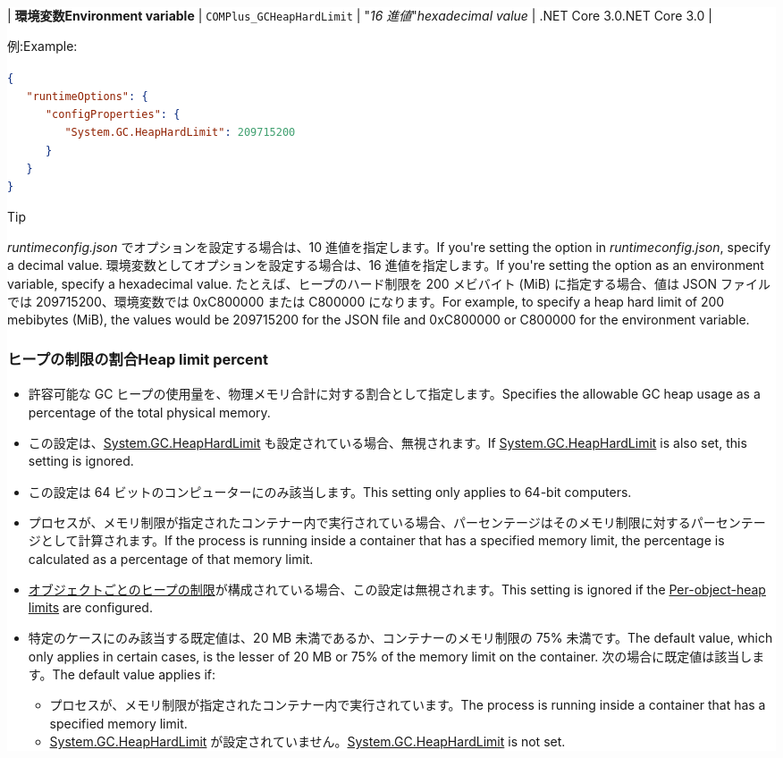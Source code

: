 | <span data-ttu-id="f7f96-318">**環境変数**</span><span class="sxs-lookup"><span data-stu-id="f7f96-318">**Environment variable**</span></span> | `COMPlus_GCHeapHardLimit` | <span data-ttu-id="f7f96-319">"*16 進値*"</span><span class="sxs-lookup"><span data-stu-id="f7f96-319">*hexadecimal value*</span></span> | <span data-ttu-id="f7f96-320">.NET Core 3.0</span><span class="sxs-lookup"><span data-stu-id="f7f96-320">.NET Core 3.0</span></span> |

<span data-ttu-id="f7f96-321">例:</span><span class="sxs-lookup"><span data-stu-id="f7f96-321">Example:</span></span>

```json
{
   "runtimeOptions": {
      "configProperties": {
         "System.GC.HeapHardLimit": 209715200
      }
   }
}
```

> [!TIP]
> <span data-ttu-id="f7f96-322">*runtimeconfig.json* でオプションを設定する場合は、10 進値を指定します。</span><span class="sxs-lookup"><span data-stu-id="f7f96-322">If you're setting the option in *runtimeconfig.json*, specify a decimal value.</span></span> <span data-ttu-id="f7f96-323">環境変数としてオプションを設定する場合は、16 進値を指定します。</span><span class="sxs-lookup"><span data-stu-id="f7f96-323">If you're setting the option as an environment variable, specify a hexadecimal value.</span></span> <span data-ttu-id="f7f96-324">たとえば、ヒープのハード制限を 200 メビバイト (MiB) に指定する場合、値は JSON ファイルでは 209715200、環境変数では 0xC800000 または C800000 になります。</span><span class="sxs-lookup"><span data-stu-id="f7f96-324">For example, to specify a heap hard limit of 200 mebibytes (MiB), the values would be 209715200 for the JSON file and 0xC800000 or C800000 for the environment variable.</span></span>

### <a name="heap-limit-percent"></a><span data-ttu-id="f7f96-325">ヒープの制限の割合</span><span class="sxs-lookup"><span data-stu-id="f7f96-325">Heap limit percent</span></span>

- <span data-ttu-id="f7f96-326">許容可能な GC ヒープの使用量を、物理メモリ合計に対する割合として指定します。</span><span class="sxs-lookup"><span data-stu-id="f7f96-326">Specifies the allowable GC heap usage as a percentage of the total physical memory.</span></span>
- <span data-ttu-id="f7f96-327">この設定は、[System.GC.HeapHardLimit](#heap-limit) も設定されている場合、無視されます。</span><span class="sxs-lookup"><span data-stu-id="f7f96-327">If [System.GC.HeapHardLimit](#heap-limit) is also set, this setting is ignored.</span></span>
- <span data-ttu-id="f7f96-328">この設定は 64 ビットのコンピューターにのみ該当します。</span><span class="sxs-lookup"><span data-stu-id="f7f96-328">This setting only applies to 64-bit computers.</span></span>
- <span data-ttu-id="f7f96-329">プロセスが、メモリ制限が指定されたコンテナー内で実行されている場合、パーセンテージはそのメモリ制限に対するパーセンテージとして計算されます。</span><span class="sxs-lookup"><span data-stu-id="f7f96-329">If the process is running inside a container that has a specified memory limit, the percentage is calculated as a percentage of that memory limit.</span></span>
- <span data-ttu-id="f7f96-330">[オブジェクトごとのヒープの制限](#per-object-heap-limits)が構成されている場合、この設定は無視されます。</span><span class="sxs-lookup"><span data-stu-id="f7f96-330">This setting is ignored if the [Per-object-heap limits](#per-object-heap-limits) are configured.</span></span>
- <span data-ttu-id="f7f96-331">特定のケースにのみ該当する既定値は、20 MB 未満であるか、コンテナーのメモリ制限の 75% 未満です。</span><span class="sxs-lookup"><span data-stu-id="f7f96-331">The default value, which only applies in certain cases, is the lesser of 20 MB or 75% of the memory limit on the container.</span></span> <span data-ttu-id="f7f96-332">次の場合に既定値は該当します。</span><span class="sxs-lookup"><span data-stu-id="f7f96-332">The default value applies if:</span></span>

  - <span data-ttu-id="f7f96-333">プロセスが、メモリ制限が指定されたコンテナー内で実行されています。</span><span class="sxs-lookup"><span data-stu-id="f7f96-333">The process is running inside a container that has a specified memory limit.</span></span>
  - <span data-ttu-id="f7f96-334">[System.GC.HeapHardLimit](#heap-limit) が設定されていません。</span><span class="sxs-lookup"><span data-stu-id="f7f96-334">[System.GC.HeapHardLimit](#heap-limit) is not set.</span></span>
